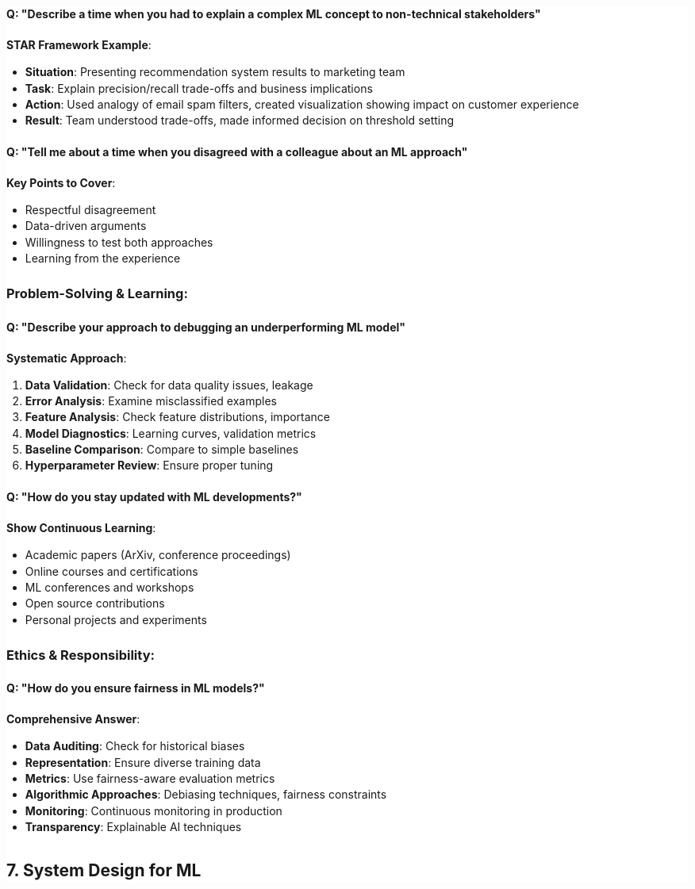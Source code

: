 #### Q: "Describe a time when you had to explain a complex ML concept to non-technical stakeholders"
**STAR Framework Example**:
- **Situation**: Presenting recommendation system results to marketing team
- **Task**: Explain precision/recall trade-offs and business implications
- **Action**: Used analogy of email spam filters, created visualization showing impact on customer experience
- **Result**: Team understood trade-offs, made informed decision on threshold setting

#### Q: "Tell me about a time when you disagreed with a colleague about an ML approach"
**Key Points to Cover**:
- Respectful disagreement
- Data-driven arguments
- Willingness to test both approaches
- Learning from the experience

### Problem-Solving & Learning:

#### Q: "Describe your approach to debugging an underperforming ML model"
**Systematic Approach**:
1. **Data Validation**: Check for data quality issues, leakage
2. **Error Analysis**: Examine misclassified examples
3. **Feature Analysis**: Check feature distributions, importance
4. **Model Diagnostics**: Learning curves, validation metrics
5. **Baseline Comparison**: Compare to simple baselines
6. **Hyperparameter Review**: Ensure proper tuning

#### Q: "How do you stay updated with ML developments?"
**Show Continuous Learning**:
- Academic papers (ArXiv, conference proceedings)
- Online courses and certifications
- ML conferences and workshops
- Open source contributions
- Personal projects and experiments

### Ethics & Responsibility:

#### Q: "How do you ensure fairness in ML models?"
**Comprehensive Answer**:
- **Data Auditing**: Check for historical biases
- **Representation**: Ensure diverse training data
- **Metrics**: Use fairness-aware evaluation metrics
- **Algorithmic Approaches**: Debiasing techniques, fairness constraints
- **Monitoring**: Continuous monitoring in production
- **Transparency**: Explainable AI techniques

## 7. System Design for ML <a id="system-design"></a>
